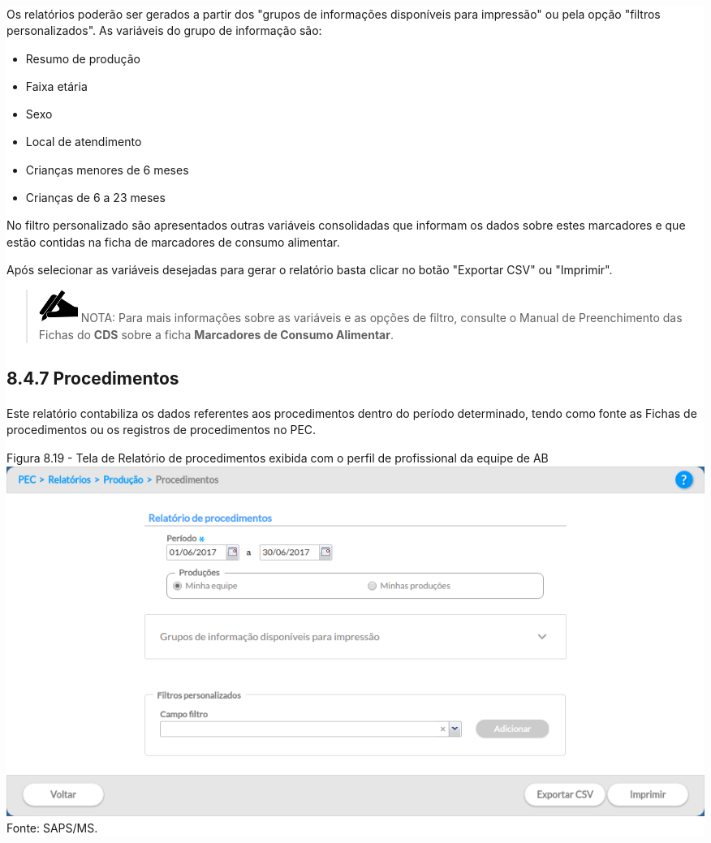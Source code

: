 Os relatórios poderão ser gerados a partir dos "grupos de informações disponíveis para impressão" ou pela opção "filtros personalizados". As variáveis do grupo de informação são:

- Resumo de produção

- Faixa etária

- Sexo

- Local de atendimento

- Crianças menores de 6 meses

- Crianças de 6 a 23 meses

No filtro personalizado são apresentados outras variáveis consolidadas que informam os dados sobre estes marcadores e que estão contidas na ficha de marcadores de consumo alimentar.

Após selecionar as variáveis desejadas para gerar o relatório basta clicar no botão "Exportar CSV" ou "Imprimir".

> ![](media/image58.png) NOTA: Para mais informações sobre as variáveis e as opções de filtro, consulte o Manual de Preenchimento das Fichas do **CDS** sobre a ficha **Marcadores de Consumo Alimentar**.

## 8.4.7 Procedimentos

Este relatório contabiliza os dados referentes aos procedimentos dentro do período determinado, tendo como fonte as Fichas de procedimentos ou os registros de procedimentos no PEC.

Figura 8.19 - Tela de Relatório de procedimentos exibida com o perfil de profissional da equipe de AB
![](media/image797.png)
Fonte: SAPS/MS.
